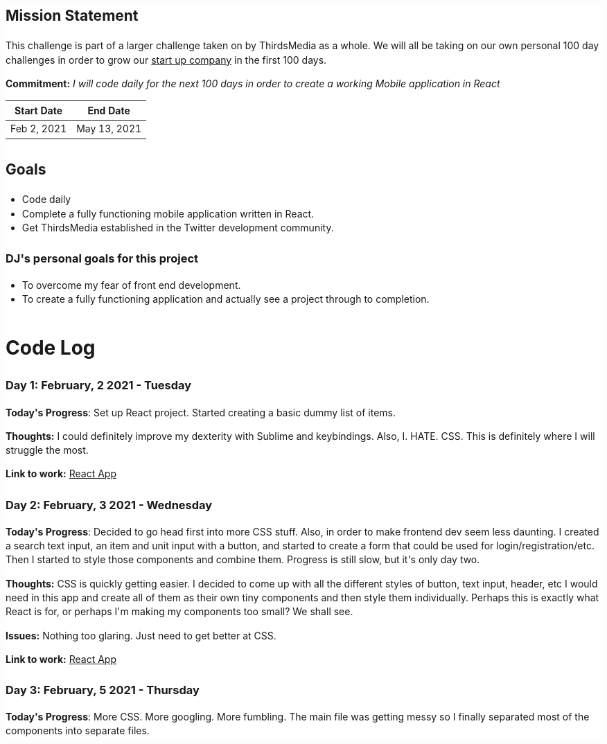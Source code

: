 ## Mission Statement
This challenge is part of a larger challenge taken on by ThirdsMedia as a whole. We will all be taking on our own personal 100 day challenges in order to grow our [start up company](https://thirdsmedia.com) in the first 100 days.  

**Commitment:** *I will code daily for the next 100 days in order to create a working Mobile application in React*

|  Start Date   | End Date     |
| ------------- | ------------ |
| Feb 2, 2021 | May 13, 2021 |

## Goals

- Code daily
- Complete a fully functioning mobile application written in React. 
- Get ThirdsMedia established in the Twitter development community. 

### DJ's personal goals for this project

- To overcome my fear of front end development.
- To create a fully functioning application and actually see a project through to completion. 

# Code Log
### Day 1: February, 2 2021 - Tuesday

**Today's Progress**: Set up React project. Started creating a basic dummy list of items. 

**Thoughts:** I could definitely improve my dexterity with Sublime and keybindings. Also, I. HATE. CSS. This is definitely where I will struggle the most. 

**Link to work:** [React App](https://github.com/ThirdsMedia/100DaysOfCode/tree/main/src)

### Day 2: February, 3 2021 - Wednesday

**Today's Progress**: Decided to go head first into more CSS stuff. Also, in order to make frontend dev seem less daunting. I created a search text input, an item and unit input with a button, and started to create a form that could be used for login/registration/etc. Then I started to style those components and combine them. Progress is still slow, but it's only day two. 

**Thoughts:** CSS is quickly getting easier. I decided to come up with all the different styles of button, text input, header, etc I would need in this app and create all of them as their own tiny components and then style them individually. Perhaps this is exactly what React is for, or perhaps I'm making my components too small? We shall see.

**Issues:** Nothing too glaring. Just need to get better at CSS. 

**Link to work:** [React App](https://github.com/ThirdsMedia/100DaysOfCode/tree/day2)

### Day 3: February, 5 2021 - Thursday

**Today's Progress**: More CSS. More googling. More fumbling. The main file was getting messy so I finally separated most of the components into separate files.
